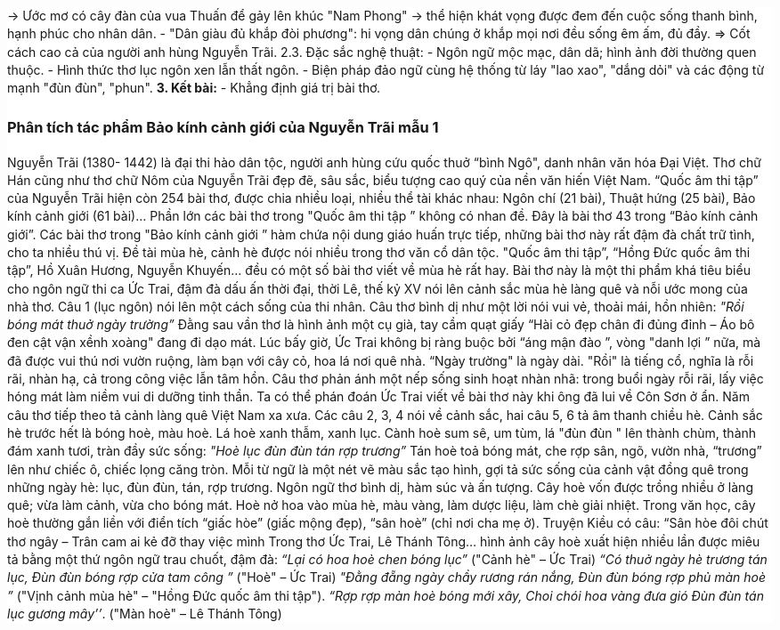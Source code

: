 -> Ước mơ có cây đàn của vua Thuấn để gảy lên khúc "Nam Phong" -> thể hiện khát vọng được đem đến cuộc sống thanh bình, hạnh phúc cho nhân dân.
\- "Dân giàu đủ khắp đòi phương": hi vọng dân chúng ở khắp mọi nơi đều sống êm ấm, đủ đầy.
=> Cốt cách cao cả của người anh hùng Nguyễn Trãi.
2.3. Đặc sắc nghệ thuật:
\- Ngôn ngữ mộc mạc, dân dã; hình ảnh đời thường quen thuộc.
\- Hình thức thơ lục ngôn xen lẫn thất ngôn.
\- Biện pháp đảo ngữ cùng hệ thống từ láy "lao xao", "dắng dỏi" và các động từ mạnh "đùn đùn", "phun".
**3\. Kết bài:**
\- Khẳng định giá trị bài thơ.
### Phân tích tác phẩm Bảo kính cảnh giới của Nguyễn Trãi mẫu 1
Nguyễn Trãi \(1380- 1442\) là đại thi hào dân tộc, người anh hùng cứu quốc thuở “bình Ngô", danh nhân văn hóa Đại Việt. Thơ chữ Hán cũng như thơ chữ Nôm của Nguyễn Trãi đẹp đẽ, sâu sắc, biểu tượng cao quý của nền văn hiến Việt Nam.
“Quốc âm thi tập” của Nguyễn Trãi hiện còn 254 bài thơ, được chia nhiều loại, nhiều thể tài khác nhau: Ngôn chí \(21 bài\), Thuật hứng \(25 bài\), Bảo kính cảnh giới \(61 bài\)… Phần lớn các bài thơ trong "Quốc âm thi tập ” không có nhan đề. Đây là bài thơ 43 trong “Bảo kính cảnh giới”. Các bài thơ trong "Bảo kính cảnh giới ” hàm chứa nội dung giáo huấn trực tiếp, những bài thơ này rất đậm đà chất trữ tình, cho ta nhiều thú vị.
Đề tài mùa hè, cảnh hè được nói nhiều trong thơ văn cổ dân tộc. "Quốc âm thi tập”, “Hồng Đức quốc âm thi tập”, Hồ Xuân Hương, Nguyễn Khuyến… đều có một số bài thơ viết về mùa hè rất hay. Bài thơ này là một thi phẩm khá tiêu biểu cho ngôn ngữ thi ca Ức Trai, đậm đà dấu ấn thời đại, thời Lê, thế kỷ XV nói lên cảnh sắc mùa hè làng quê và nỗi ước mong của nhà thơ.
Câu 1 \(lục ngôn\) nói lên một cách sống của thi nhân. Câu thơ bình dị như một lời nói vui vẻ, thoải mái, hồn nhiên:
_"Rồi bóng mát thuở ngày trường”_
Đằng sau vần thơ là hình ảnh một cụ già, tay cầm quạt giấy “Hài cỏ đẹp chân đi đủng đỉnh – Áo bô đen cật vận xềnh xoàng" đang đi dạo mát. Lúc bấy giờ, Ức Trai không bị ràng buộc bởi “áng mận đào ”, vòng "danh lợi ” nữa, mà đã được vui thú nơi vườn ruộng, làm bạn với cây cỏ, hoa lá nơi quê nhà. “Ngày trường" là ngày dài. "Rồi" là tiếng cổ, nghĩa là rỗi rãi, nhàn hạ, cả trong công việc lẫn tâm hồn. Câu thơ phản ánh một nếp sống sinh hoạt nhàn nhã: trong buổi ngày rỗi rãi, lấy việc hóng mát làm niềm vui di dưỡng tinh thần. Ta có thể phán đoán Ức Trai viết về bài thơ này khi ông đã lui về Côn Sơn ở ẩn.
Năm câu thơ tiếp theo tả cảnh làng quê Việt Nam xa xưa. Các câu 2, 3, 4 nói về cảnh sắc, hai câu 5, 6 tả âm thanh chiều hè.
Cảnh sắc hè trước hết là bóng hoè, màu hoè. Lá hoè xanh thẫm, xanh lục. Cành hoè sum sê, um tùm, lá "đùn đùn " lên thành chùm, thành đám xanh tươi, tràn đầy sức sống:
_"Hoè lục đùn đùn tán rợp trương”_
Tán hoè toả bóng mát, che rợp sân, ngõ, vườn nhà, “trương” lên như chiếc ô, chiếc lọng căng tròn. Mỗi từ ngữ là một nét vẽ màu sắc tạo hình, gợi tả sức sống của cảnh vật đồng quê trong những ngày hè: lục, đùn đùn, tán, rợp trương. Ngôn ngữ thơ bình dị, hàm súc và ấn tượng.
Cây hoè vốn được trồng nhiều ở làng quê; vừa làm cảnh, vừa cho bóng mát. Hoè nở hoa vào mùa hè, màu vàng, làm dược liệu, làm chè giải nhiệt. Trong văn học, cây hoè thường gắn liền với điển tích “giấc hòe” \(giấc mộng đẹp\), “sân hoè” \(chỉ nơi cha mẹ ở\). Truyện Kiều có câu: “Sân hòe đôi chút thơ ngây – Trân cam ai kẻ đỡ thay việc mình Trong thơ Ức Trai, Lê Thánh Tông… hình ảnh cây hoè xuất hiện nhiều lần được miêu tả bằng một thứ ngôn ngữ trau chuốt, đậm đà:
_“Lại có hoa hoè chen bóng lục”_
\("Cảnh hè" – Ức Trai\)
_“Có thuở ngày hè trương tán lục,_
_Đùn đùn bóng rợp cửa tam công_ _”_
\("Hoè" – Ức Trai\)
_"Đằng đẵng ngày chầy rương rán nắng,_
_Đùn đùn bóng rợp phủ màn hoè ”_
\("Vịnh cảnh mùa hè" – "Hồng Đức quốc âm thi tập"\).
_“Rợp rợp màn hoè bóng mới xây,_
_Choi chói hoa vàng đưa gió_
 _Đùn đùn tán lục gương mây’’_.
\("Màn hoè" – Lê Thánh Tông\)